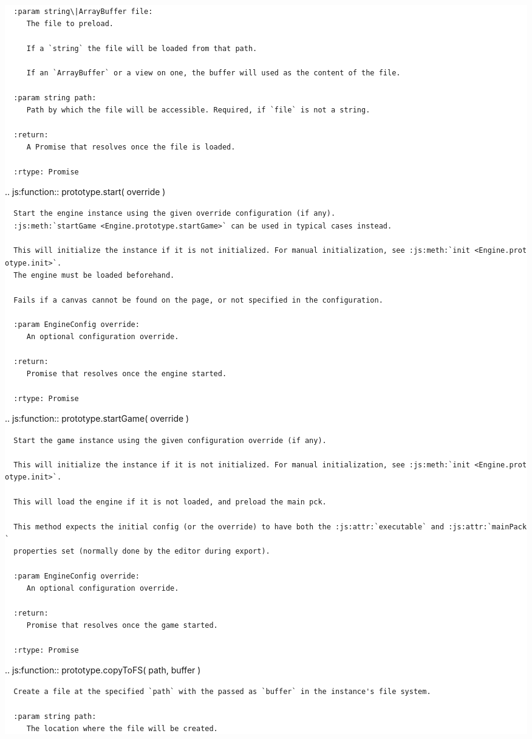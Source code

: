       :param string\|ArrayBuffer file:
         The file to preload.

         If a `string` the file will be loaded from that path.

         If an `ArrayBuffer` or a view on one, the buffer will used as the content of the file.

      :param string path:
         Path by which the file will be accessible. Required, if `file` is not a string.

      :return:
         A Promise that resolves once the file is loaded.

      :rtype: Promise

   .. js:function:: prototype.start( override )

      Start the engine instance using the given override configuration (if any).
      :js:meth:`startGame <Engine.prototype.startGame>` can be used in typical cases instead.

      This will initialize the instance if it is not initialized. For manual initialization, see :js:meth:`init <Engine.prototype.init>`.
      The engine must be loaded beforehand.

      Fails if a canvas cannot be found on the page, or not specified in the configuration.

      :param EngineConfig override:
         An optional configuration override.

      :return:
         Promise that resolves once the engine started.

      :rtype: Promise

   .. js:function:: prototype.startGame( override )

      Start the game instance using the given configuration override (if any).

      This will initialize the instance if it is not initialized. For manual initialization, see :js:meth:`init <Engine.prototype.init>`.

      This will load the engine if it is not loaded, and preload the main pck.

      This method expects the initial config (or the override) to have both the :js:attr:`executable` and :js:attr:`mainPack`
      properties set (normally done by the editor during export).

      :param EngineConfig override:
         An optional configuration override.

      :return:
         Promise that resolves once the game started.

      :rtype: Promise

   .. js:function:: prototype.copyToFS( path, buffer )

      Create a file at the specified `path` with the passed as `buffer` in the instance's file system.

      :param string path:
         The location where the file will be created.
